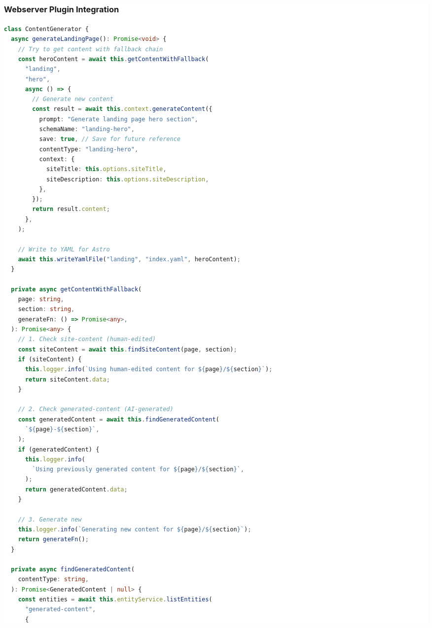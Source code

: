 ### Webserver Plugin Integration

```typescript
class ContentGenerator {
  async generateLandingPage(): Promise<void> {
    // Try to get content with fallback chain
    const heroContent = await this.getContentWithFallback(
      "landing",
      "hero",
      async () => {
        // Generate new content
        const result = await this.context.generateContent({
          prompt: "Generate landing page hero section",
          schemaName: "landing-hero",
          save: true, // Save for future reference
          contentType: "landing-hero",
          context: {
            siteTitle: this.options.siteTitle,
            siteDescription: this.options.siteDescription,
          },
        });
        return result.content;
      },
    );

    // Write to YAML for Astro
    await this.writeYamlFile("landing", "index.yaml", heroContent);
  }

  private async getContentWithFallback(
    page: string,
    section: string,
    generateFn: () => Promise<any>,
  ): Promise<any> {
    // 1. Check site-content (human-edited)
    const siteContent = await this.findSiteContent(page, section);
    if (siteContent) {
      this.logger.info(`Using human-edited content for ${page}/${section}`);
      return siteContent.data;
    }

    // 2. Check generated-content (AI-generated)
    const generatedContent = await this.findGeneratedContent(
      `${page}-${section}`,
    );
    if (generatedContent) {
      this.logger.info(
        `Using previously generated content for ${page}/${section}`,
      );
      return generatedContent.data;
    }

    // 3. Generate new
    this.logger.info(`Generating new content for ${page}/${section}`);
    return generateFn();
  }

  private async findGeneratedContent(
    contentType: string,
  ): Promise<GeneratedContent | null> {
    const entities = await this.entityService.listEntities(
      "generated-content",
      {
```